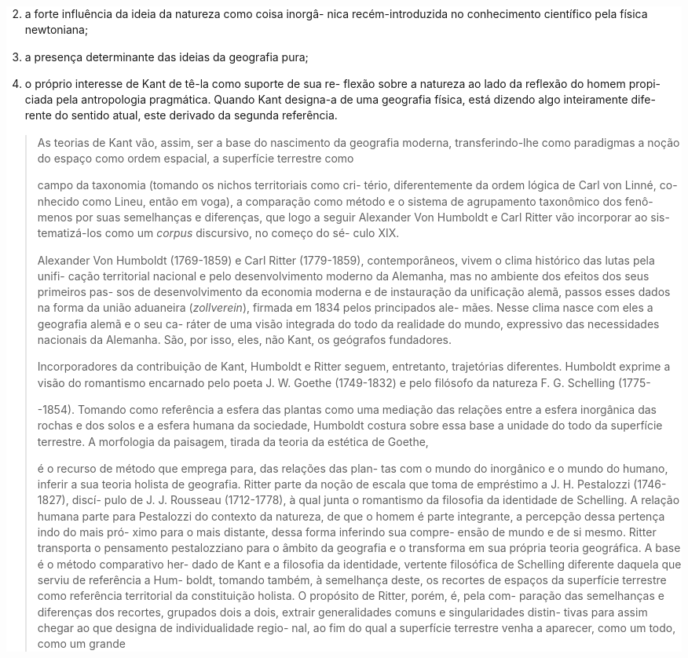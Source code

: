 2.  a forte influência da ideia da natureza como coisa inorgâ- nica
    recém-introduzida no conhecimento científico pela física newtoniana;

3.  a presença determinante das ideias da geografia pura;

4.  o próprio interesse de Kant de tê-la como suporte de sua re- flexão
    sobre a natureza ao lado da reflexão do homem propi- ciada pela
    antropologia pragmática. Quando Kant designa-a de uma geografia
    física, está dizendo algo inteiramente dife- rente do sentido atual,
    este derivado da segunda referência.

> As teorias de Kant vão, assim, ser a base do nascimento da geografia
> moderna, transferindo-lhe como paradigmas a noção do espaço como ordem
> espacial, a superfície terrestre como
>
> campo da taxonomia (tomando os nichos territoriais como cri- tério,
> diferentemente da ordem lógica de Carl von Linné, co- nhecido como
> Lineu, então em voga), a comparação como método e o sistema de
> agrupamento taxonômico dos fenô- menos por suas semelhanças e
> diferenças, que logo a seguir Alexander Von Humboldt e Carl Ritter vão
> incorporar ao sis- tematizá-los como um *corpus* discursivo, no começo
> do sé- culo XIX.
>
> Alexander Von Humboldt (1769-1859) e Carl Ritter (1779-1859),
> contemporâneos, vivem o clima histórico das lutas pela unifi- cação
> territorial nacional e pelo desenvolvimento moderno da Alemanha, mas
> no ambiente dos efeitos dos seus primeiros pas- sos de desenvolvimento
> da economia moderna e de instauração da unificação alemã, passos esses
> dados na forma da união aduaneira (*zollverein*), firmada em 1834
> pelos principados ale- mães. Nesse clima nasce com eles a geografia
> alemã e o seu ca- ráter de uma visão integrada do todo da realidade do
> mundo, expressivo das necessidades nacionais da Alemanha. São, por
> isso, eles, não Kant, os geógrafos fundadores.
>
> Incorporadores da contribuição de Kant, Humboldt e Ritter seguem,
> entretanto, trajetórias diferentes. Humboldt exprime a visão do
> romantismo encarnado pelo poeta J. W. Goethe (1749-1832) e pelo
> filósofo da natureza F. G. Schelling (1775-
>
> -1854). Tomando como referência a esfera das plantas como uma mediação
> das relações entre a esfera inorgânica das rochas e dos solos e a
> esfera humana da sociedade, Humboldt costura sobre essa base a unidade
> do todo da superfície terrestre. A morfologia da paisagem, tirada da
> teoria da estética de Goethe,
>
> é o recurso de método que emprega para, das relações das plan- tas com
> o mundo do inorgânico e o mundo do humano, inferir a sua teoria
> holista de geografia. Ritter parte da noção de escala que toma de
> empréstimo a J. H. Pestalozzi (1746-1827), discí- pulo de J. J.
> Rousseau (1712-1778), à qual junta o romantismo da filosofia da
> identidade de Schelling. A relação humana parte para Pestalozzi do
> contexto da natureza, de que o homem é parte integrante, a percepção
> dessa pertença indo do mais pró- ximo para o mais distante, dessa
> forma inferindo sua compre- ensão de mundo e de si mesmo. Ritter
> transporta o pensamento pestalozziano para o âmbito da geografia e o
> transforma em sua própria teoria geográfica. A base é o método
> comparativo her- dado de Kant e a filosofia da identidade, vertente
> filosófica de Schelling diferente daquela que serviu de referência a
> Hum- boldt, tomando também, à semelhança deste, os recortes de espaços
> da superfície terrestre como referência territorial da constituição
> holista. O propósito de Ritter, porém, é, pela com- paração das
> semelhanças e diferenças dos recortes, grupados dois a dois, extrair
> generalidades comuns e singularidades distin- tivas para assim chegar
> ao que designa de individualidade regio- nal, ao fim do qual a
> superfície terrestre venha a aparecer, como um todo, como um grande